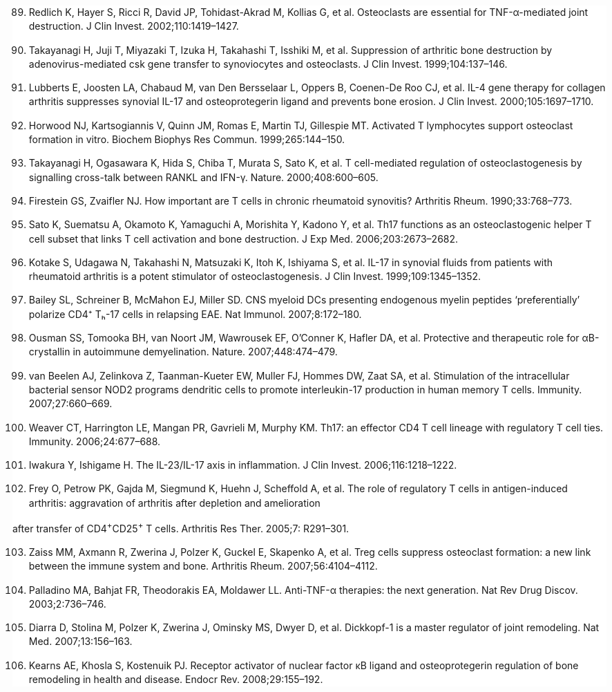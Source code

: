 89. Redlich K, Hayer S, Ricci R, David JP, Tohidast-Akrad M, Kollias G, et al. Osteoclasts are essential for TNF-α-mediated joint destruction. J Clin Invest. 2002;110:1419–1427.

90. Takayanagi H, Juji T, Miyazaki T, Izuka H, Takahashi T, Isshiki M, et al. Suppression of arthritic bone destruction by adenovirus-mediated csk gene transfer to synoviocytes and osteoclasts. J Clin Invest. 1999;104:137–146.

91. Lubberts E, Joosten LA, Chabaud M, van Den Bersselaar L, Oppers B, Coenen-De Roo CJ, et al. IL-4 gene therapy for collagen arthritis suppresses synovial IL-17 and osteoprotegerin ligand and prevents bone erosion. J Clin Invest. 2000;105:1697–1710.

92. Horwood NJ, Kartsogiannis V, Quinn JM, Romas E, Martin TJ, Gillespie MT. Activated T lymphocytes support osteoclast formation in vitro. Biochem Biophys Res Commun. 1999;265:144–150.

93. Takayanagi H, Ogasawara K, Hida S, Chiba T, Murata S, Sato K, et al. T cell-mediated regulation of osteoclastogenesis by signalling cross-talk between RANKL and IFN-γ. Nature. 2000;408:600–605.

94. Firestein GS, Zvaifler NJ. How important are T cells in chronic rheumatoid synovitis? Arthritis Rheum. 1990;33:768–773.

95. Sato K, Suematsu A, Okamoto K, Yamaguchi A, Morishita Y, Kadono Y, et al. Th17 functions as an osteoclastogenic helper T cell subset that links T cell activation and bone destruction. J Exp Med. 2006;203:2673–2682.

96. Kotake S, Udagawa N, Takahashi N, Matsuzaki K, Itoh K, Ishiyama S, et al. IL-17 in synovial fluids from patients with rheumatoid arthritis is a potent stimulator of osteoclastogenesis. J Clin Invest. 1999;109:1345–1352.

97. Bailey SL, Schreiner B, McMahon EJ, Miller SD. CNS myeloid DCs presenting endogenous myelin peptides ‘preferentially’ polarize CD4⁺ Tₕ-17 cells in relapsing EAE. Nat Immunol. 2007;8:172–180.

98. Ousman SS, Tomooka BH, van Noort JM, Wawrousek EF, O’Conner K, Hafler DA, et al. Protective and therapeutic role for αB-crystallin in autoimmune demyelination. Nature. 2007;448:474–479.

99. van Beelen AJ, Zelinkova Z, Taanman-Kueter EW, Muller FJ, Hommes DW, Zaat SA, et al. Stimulation of the intracellular bacterial sensor NOD2 programs dendritic cells to promote interleukin-17 production in human memory T cells. Immunity. 2007;27:660–669.

100. Weaver CT, Harrington LE, Mangan PR, Gavrieli M, Murphy KM. Th17: an effector CD4 T cell lineage with regulatory T cell ties. Immunity. 2006;24:677–688.

101. Iwakura Y, Ishigame H. The IL-23/IL-17 axis in inflammation. J Clin Invest. 2006;116:1218–1222.

102. Frey O, Petrow PK, Gajda M, Siegmund K, Huehn J, Scheffold A, et al. The role of regulatory T cells in antigen-induced arthritis: aggravation of arthritis after depletion and amelioration

after transfer of CD4<sup>+</sup>CD25<sup>+</sup> T cells. Arthritis Res Ther. 2005;7: R291–301.

103. Zaiss MM, Axmann R, Zwerina J, Polzer K, Guckel E, Skapenko A, et al. Treg cells suppress osteoclast formation: a new link between the immune system and bone. Arthritis Rheum. 2007;56:4104–4112.

104. Palladino MA, Bahjat FR, Theodorakis EA, Moldawer LL. Anti-TNF-α therapies: the next generation. Nat Rev Drug Discov. 2003;2:736–746.

105. Diarra D, Stolina M, Polzer K, Zwerina J, Ominsky MS, Dwyer D, et al. Dickkopf-1 is a master regulator of joint remodeling. Nat Med. 2007;13:156–163.

106. Kearns AE, Khosla S, Kostenuik PJ. Receptor activator of nuclear factor κB ligand and osteoprotegerin regulation of bone remodeling in health and disease. Endocr Rev. 2008;29:155–192.
